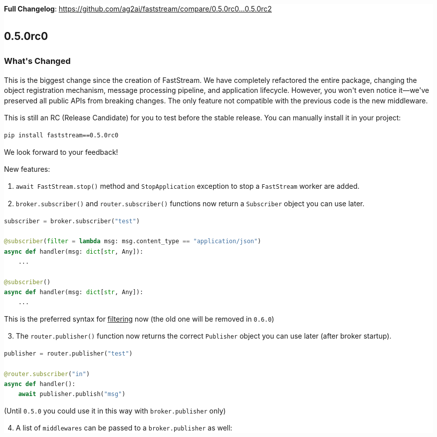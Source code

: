 
**Full Changelog**: https://github.com/ag2ai/faststream/compare/0.5.0rc0...0.5.0rc2

## 0.5.0rc0

### What's Changed

This is the biggest change since the creation of FastStream. We have completely refactored the entire package, changing the object registration mechanism, message processing pipeline, and application lifecycle. However, you won't even notice it—we've preserved all public APIs from breaking changes. The only feature not compatible with the previous code is the new middleware.

This is still an RC (Release Candidate) for you to test before the stable release. You can manually install it in your project:

```console
pip install faststream==0.5.0rc0
```

We look forward to your feedback!

New features:

1. `await FastStream.stop()` method and `StopApplication` exception to stop a `FastStream` worker are added.

2. `broker.subscriber()` and `router.subscriber()` functions now return a `Subscriber` object you can use later.

```python
subscriber = broker.subscriber("test")

@subscriber(filter = lambda msg: msg.content_type == "application/json")
async def handler(msg: dict[str, Any]):
    ...

@subscriber()
async def handler(msg: dict[str, Any]):
    ...
 ```

This is the preferred syntax for [filtering](https://faststream.airt.ai/latest/getting-started/subscription/filtering/) now (the old one will be removed in `0.6.0`)

 3. The `router.publisher()` function now returns the correct `Publisher` object you can use later (after broker startup).

 ```python
 publisher = router.publisher("test")

 @router.subscriber("in")
 async def handler():
     await publisher.publish("msg")
 ```

 (Until `0.5.0` you could use it in this way with `broker.publisher` only)

 4. A list of `middlewares` can be passed to a `broker.publisher` as well:
